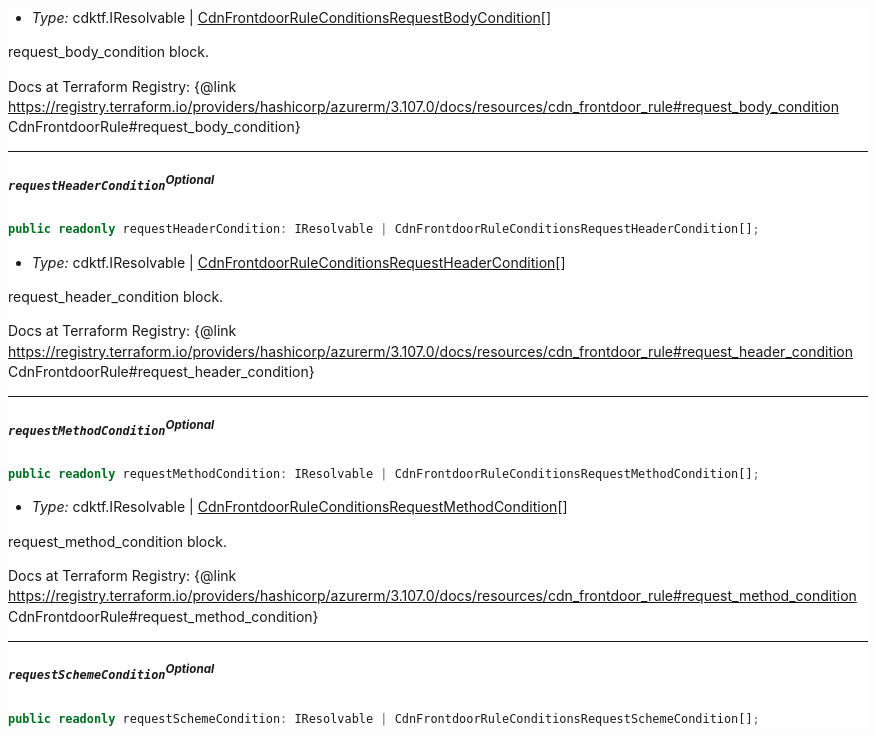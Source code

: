 - *Type:* cdktf.IResolvable | <a href="#@cdktf/provider-azurerm.cdnFrontdoorRule.CdnFrontdoorRuleConditionsRequestBodyCondition">CdnFrontdoorRuleConditionsRequestBodyCondition</a>[]

request_body_condition block.

Docs at Terraform Registry: {@link https://registry.terraform.io/providers/hashicorp/azurerm/3.107.0/docs/resources/cdn_frontdoor_rule#request_body_condition CdnFrontdoorRule#request_body_condition}

---

##### `requestHeaderCondition`<sup>Optional</sup> <a name="requestHeaderCondition" id="@cdktf/provider-azurerm.cdnFrontdoorRule.CdnFrontdoorRuleConditions.property.requestHeaderCondition"></a>

```typescript
public readonly requestHeaderCondition: IResolvable | CdnFrontdoorRuleConditionsRequestHeaderCondition[];
```

- *Type:* cdktf.IResolvable | <a href="#@cdktf/provider-azurerm.cdnFrontdoorRule.CdnFrontdoorRuleConditionsRequestHeaderCondition">CdnFrontdoorRuleConditionsRequestHeaderCondition</a>[]

request_header_condition block.

Docs at Terraform Registry: {@link https://registry.terraform.io/providers/hashicorp/azurerm/3.107.0/docs/resources/cdn_frontdoor_rule#request_header_condition CdnFrontdoorRule#request_header_condition}

---

##### `requestMethodCondition`<sup>Optional</sup> <a name="requestMethodCondition" id="@cdktf/provider-azurerm.cdnFrontdoorRule.CdnFrontdoorRuleConditions.property.requestMethodCondition"></a>

```typescript
public readonly requestMethodCondition: IResolvable | CdnFrontdoorRuleConditionsRequestMethodCondition[];
```

- *Type:* cdktf.IResolvable | <a href="#@cdktf/provider-azurerm.cdnFrontdoorRule.CdnFrontdoorRuleConditionsRequestMethodCondition">CdnFrontdoorRuleConditionsRequestMethodCondition</a>[]

request_method_condition block.

Docs at Terraform Registry: {@link https://registry.terraform.io/providers/hashicorp/azurerm/3.107.0/docs/resources/cdn_frontdoor_rule#request_method_condition CdnFrontdoorRule#request_method_condition}

---

##### `requestSchemeCondition`<sup>Optional</sup> <a name="requestSchemeCondition" id="@cdktf/provider-azurerm.cdnFrontdoorRule.CdnFrontdoorRuleConditions.property.requestSchemeCondition"></a>

```typescript
public readonly requestSchemeCondition: IResolvable | CdnFrontdoorRuleConditionsRequestSchemeCondition[];
```
